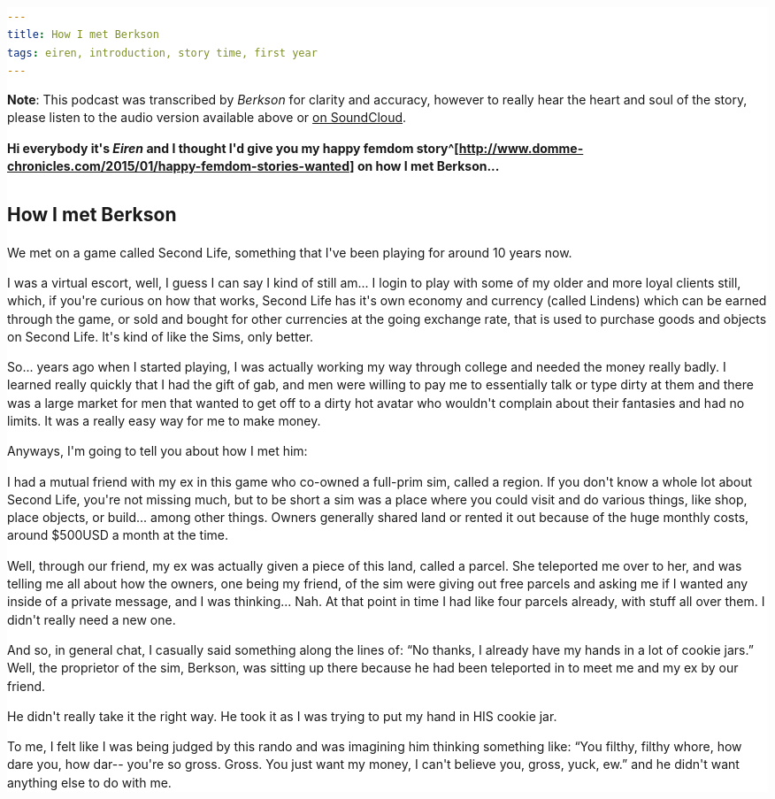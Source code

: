 ```yaml
---
title: How I met Berkson
tags: eiren, introduction, story time, first year
---
```


<iframe width="100%" height="150" scrolling="no" frameborder="no" src="https://w.soundcloud.com/player/?url=https%3A//api.soundcloud.com/tracks/219204657&amp;auto_play=false&amp;hide_related=false&amp;show_comments=true&amp;show_user=true&amp;show_reposts=false&amp;visual=true"></iframe>

**Note**: This podcast was transcribed by _Berkson_ for clarity and accuracy, however to really hear the heart and soul of the story, please listen to the audio version available above or [on SoundCloud](https://soundcloud.com/prickyourfinger/how-i-met-berkson/).

**Hi everybody it's _Eiren_ and I thought I'd give you my happy femdom story^[http://www.domme-chronicles.com/2015/01/happy-femdom-stories-wanted] on how I met Berkson...**

## How I met Berkson

We met on a game called Second Life, something that I've been playing for around 10 years now.

I was a virtual escort, well, I guess I can say I kind of still am... I login to play with some of my older and more loyal clients still, which, if you're curious on how that works, Second Life has it's own economy and currency (called Lindens) which can be earned through the game, or sold and bought for other currencies at the going exchange rate, that is used to purchase goods and objects on Second Life.  It's kind of like the Sims, only better.

So... years ago when I started playing, I was actually working my way through college and needed the money really badly.  I learned really quickly that I had the gift of gab, and men were willing to pay me to essentially talk or type dirty at them and there was a large market for men that wanted to get off to a dirty hot avatar who wouldn't complain about their fantasies and had no limits.  It was a really easy way for me to make money.

Anyways, I'm going to tell you about how I met him:

I had a mutual friend with my ex in this game who co-owned a full-prim sim, called a region.  If you don't know a whole lot about Second Life, you're not missing much, but to be short a sim was a place where you could visit and do various things, like shop, place objects, or build... among other things.  Owners generally shared land or rented it out because of the huge monthly costs, around $500USD a month at the time.

Well, through our friend, my ex was actually given a piece of this land, called a parcel.  She teleported me over to her, and was telling me all about how the owners, one being my friend, of the sim were giving out free parcels and asking me if I wanted any inside of a private message, and I was thinking... Nah.  At that point in time I had like four parcels already, with stuff all over them.  I didn't really need a new one.

And so, in general chat, I casually said something along the lines of: “No thanks, I already have my hands in a lot of cookie jars.” Well, the proprietor of the sim, Berkson, was sitting up there because he had been teleported in to meet me and my ex by our friend.

He didn't really take it the right way.  He took it as I was trying to put my hand in HIS cookie jar.

To me, I felt like I was being judged by this rando and was imagining him thinking something like: “You filthy, filthy whore, how dare you, how dar-- you're so gross.  Gross.  You just want my money, I can't believe you, gross, yuck, ew.” and he didn't want anything else to do with me.
